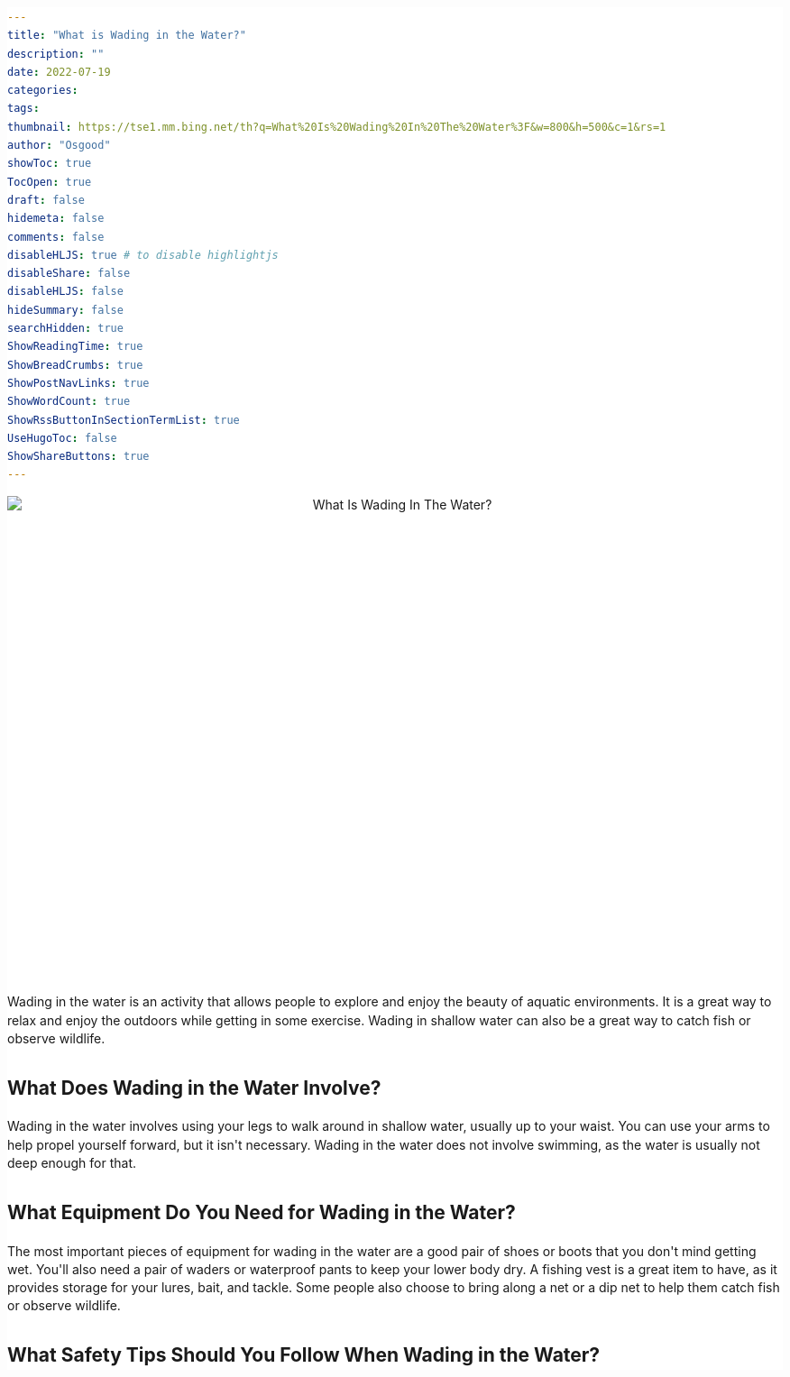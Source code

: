 ```yaml
---
title: "What is Wading in the Water?"
description: ""
date: 2022-07-19
categories: 
tags: 
thumbnail: https://tse1.mm.bing.net/th?q=What%20Is%20Wading%20In%20The%20Water%3F&w=800&h=500&c=1&rs=1
author: "Osgood"
showToc: true
TocOpen: true
draft: false
hidemeta: false
comments: false
disableHLJS: true # to disable highlightjs
disableShare: false
disableHLJS: false
hideSummary: false
searchHidden: true
ShowReadingTime: true
ShowBreadCrumbs: true
ShowPostNavLinks: true
ShowWordCount: true
ShowRssButtonInSectionTermList: true
UseHugoToc: false
ShowShareButtons: true
---
```


<center>
	<img src="https://tse1.mm.bing.net/th?q=What%20Is%20Wading%20In%20The%20Water%3F&w=800&h=500&c=1&rs=1" alt="What Is Wading In The Water?" width="800" height="500" style="display: block; width: 100%; height: auto">
</center>

Wading in the water is an activity that allows people to explore and enjoy the beauty of aquatic environments. It is a great way to relax and enjoy the outdoors while getting in some exercise. Wading in shallow water can also be a great way to catch fish or observe wildlife.

<h2>What Does Wading in the Water Involve?</h2>

Wading in the water involves using your legs to walk around in shallow water, usually up to your waist. You can use your arms to help propel yourself forward, but it isn't necessary. Wading in the water does not involve swimming, as the water is usually not deep enough for that.

<h2>What Equipment Do You Need for Wading in the Water?</h2>

The most important pieces of equipment for wading in the water are a good pair of shoes or boots that you don't mind getting wet. You'll also need a pair of waders or waterproof pants to keep your lower body dry. A fishing vest is a great item to have, as it provides storage for your lures, bait, and tackle. Some people also choose to bring along a net or a dip net to help them catch fish or observe wildlife.

<h2>What Safety Tips Should You Follow When Wading in the Water?</h2>
